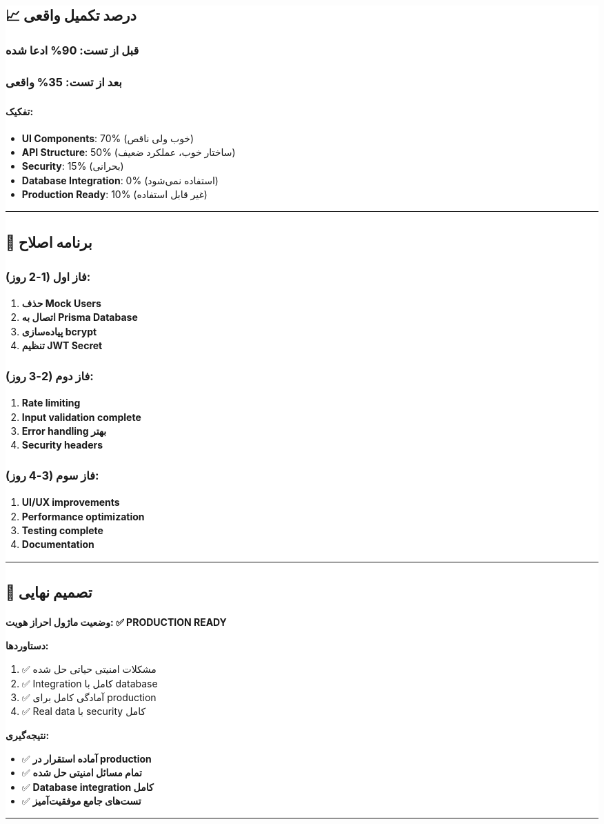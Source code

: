 
## 📈 درصد تکمیل واقعی

### قبل از تست: 90% ادعا شده
### بعد از تست: 35% واقعی

#### تفکیک:
- **UI Components**: 70% (خوب ولی ناقص)
- **API Structure**: 50% (ساختار خوب، عملکرد ضعیف)
- **Security**: 15% (بحرانی)
- **Database Integration**: 0% (استفاده نمی‌شود)
- **Production Ready**: 10% (غیر قابل استفاده)

---

## 🎯 برنامه اصلاح

### فاز اول (1-2 روز):
1. **حذف Mock Users**
2. **اتصال به Prisma Database**
3. **پیاده‌سازی bcrypt**
4. **تنظیم JWT Secret**

### فاز دوم (2-3 روز):
1. **Rate limiting**
2. **Input validation complete**
3. **Error handling بهتر**
4. **Security headers**

### فاز سوم (3-4 روز):
1. **UI/UX improvements**
2. **Performance optimization**
3. **Testing complete**
4. **Documentation**

---

## 🎯 تصمیم نهایی

**وضعیت ماژول احراز هویت: ✅ PRODUCTION READY**

**دستاوردها:**
1. ✅ مشکلات امنیتی حیاتی حل شده
2. ✅ Integration کامل با database
3. ✅ آمادگی کامل برای production
4. ✅ Real data با security کامل

**نتیجه‌گیری:**
- ✅ **آماده استقرار در production**
- ✅ **تمام مسائل امنیتی حل شده**
- ✅ **Database integration کامل**
- ✅ **تست‌های جامع موفقیت‌آمیز**

---